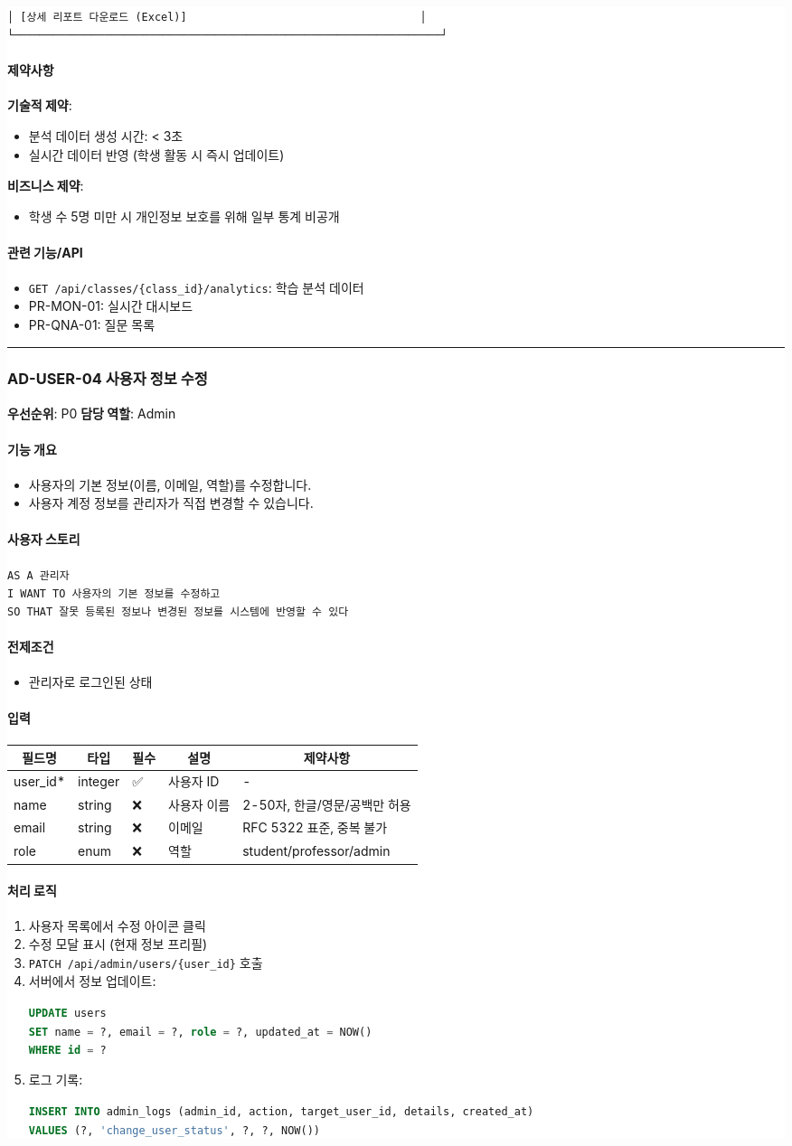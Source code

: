 ```
│ [상세 리포트 다운로드 (Excel)]                                    │
└──────────────────────────────────────────────────────────────────┘
```

#### 제약사항

**기술적 제약**:
- 분석 데이터 생성 시간: < 3초
- 실시간 데이터 반영 (학생 활동 시 즉시 업데이트)

**비즈니스 제약**:
- 학생 수 5명 미만 시 개인정보 보호를 위해 일부 통계 비공개

#### 관련 기능/API
- `GET /api/classes/{class_id}/analytics`: 학습 분석 데이터
- PR-MON-01: 실시간 대시보드
- PR-QNA-01: 질문 목록

---

### AD-USER-04 사용자 정보 수정

**우선순위**: P0
**담당 역할**: Admin

#### 기능 개요
- 사용자의 기본 정보(이름, 이메일, 역할)를 수정합니다.
- 사용자 계정 정보를 관리자가 직접 변경할 수 있습니다.

#### 사용자 스토리
```
AS A 관리자
I WANT TO 사용자의 기본 정보를 수정하고
SO THAT 잘못 등록된 정보나 변경된 정보를 시스템에 반영할 수 있다
```

#### 전제조건
- 관리자로 로그인된 상태

#### 입력
| 필드명 | 타입 | 필수 | 설명 | 제약사항 |
|--------|------|------|------|----------|
| user_id* | integer | ✅ | 사용자 ID | - |
| name | string | ❌ | 사용자 이름 | 2-50자, 한글/영문/공백만 허용 |
| email | string | ❌ | 이메일 | RFC 5322 표준, 중복 불가 |
| role | enum | ❌ | 역할 | student/professor/admin |

#### 처리 로직
1. 사용자 목록에서 수정 아이콘 클릭
2. 수정 모달 표시 (현재 정보 프리필)
3. `PATCH /api/admin/users/{user_id}` 호출
4. 서버에서 정보 업데이트:
   ```sql
   UPDATE users
   SET name = ?, email = ?, role = ?, updated_at = NOW()
   WHERE id = ?
   ```
5. 로그 기록:
   ```sql
   INSERT INTO admin_logs (admin_id, action, target_user_id, details, created_at)
   VALUES (?, 'change_user_status', ?, ?, NOW())
   ```
